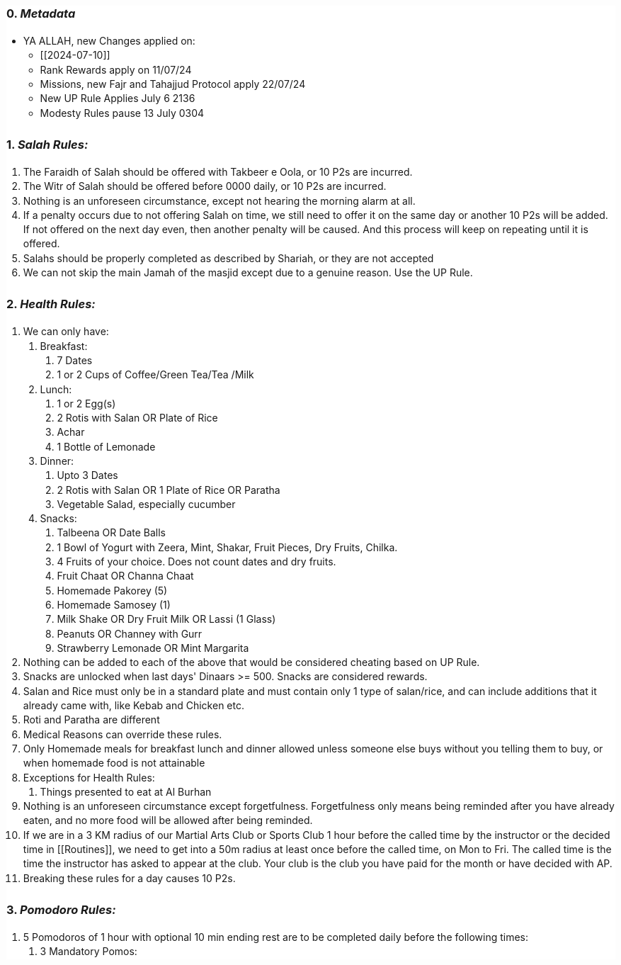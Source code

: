 ### 0. _**Metadata**_
- YA ALLAH, new Changes applied on: 
	- [[2024-07-10]]
	- Rank Rewards apply on 11/07/24
	- Missions, new Fajr and Tahajjud Protocol apply 22/07/24
	- New UP Rule Applies July 6 2136
	- Modesty Rules pause 13 July 0304
### 1. _**Salah Rules:**_
1. The Faraidh of Salah should be offered with Takbeer e Oola, or 10 P2s are incurred.
2. The Witr of Salah should be offered before 0000 daily, or 10 P2s are incurred.
3. Nothing is an unforeseen circumstance, except not hearing the morning alarm at all.
4. If a penalty occurs due to not offering Salah on time, we still need to offer it on the same day or another 10 P2s will be added. If not offered on the next day even, then another penalty will be caused. And this process will keep on repeating until it is offered.
5. Salahs should be properly completed as described by Shariah, or they are not accepted
6. We can not skip the main Jamah of the masjid except due to a genuine reason. Use the UP Rule. 
### 2. _**Health Rules:**_
1. We can only have:
	1. Breakfast:
		1. 7 Dates
		2. 1 or 2 Cups of Coffee/Green Tea/Tea /Milk
	2. Lunch:
		1. 1 or 2 Egg(s)
		2. 2 Rotis with Salan OR Plate of Rice
		3. Achar
		4. 1 Bottle of Lemonade
	3. Dinner:
		1. Upto 3 Dates
		2. 2 Rotis with Salan OR 1 Plate of Rice OR Paratha
		3. Vegetable Salad, especially cucumber
	4. Snacks:
		1. Talbeena OR Date Balls
		2. 1 Bowl of Yogurt with Zeera, Mint, Shakar, Fruit Pieces, Dry Fruits, Chilka.
		3. 4 Fruits of your choice. Does not count dates and dry fruits.
		4. Fruit Chaat OR Channa Chaat
		5. Homemade Pakorey (5)
		6. Homemade Samosey (1)
		7. Milk Shake OR Dry Fruit Milk OR Lassi (1 Glass)
		8. Peanuts OR Channey with Gurr
		9. Strawberry Lemonade OR Mint Margarita
2. Nothing can be added to each of the above that would be considered cheating based on UP Rule.
3. Snacks are unlocked when last days' Dinaars >= 500. Snacks are considered rewards.
4. Salan and Rice must only be in a standard plate and must contain only 1 type of salan/rice, and can include additions that it already came with, like Kebab and Chicken etc.
5. Roti and Paratha are different
6. Medical Reasons can override these rules.
7. Only Homemade meals for breakfast lunch and dinner allowed unless someone else buys without you telling them to buy, or when homemade food is not attainable
8. Exceptions for Health Rules:
	1. Things presented to eat at Al Burhan
9. Nothing is an unforeseen circumstance except forgetfulness. Forgetfulness only means being reminded after you have already eaten, and no more food will be allowed after being reminded.
10. If we are in a 3 KM radius of our Martial Arts Club or Sports Club 1 hour before the called time by the instructor or the decided time in [[Routines]], we need to get into a 50m radius at least once before the called time, on Mon to Fri. The called time is the time the instructor has asked to appear at the club. Your club is the club you have paid for the month or have decided with AP.
12. Breaking these rules for a day causes 10 P2s.
### 3. _**Pomodoro Rules:**_
1. 5 Pomodoros of 1 hour with optional 10 min ending rest are to be completed daily before the following times:
	1. 3 Mandatory Pomos: